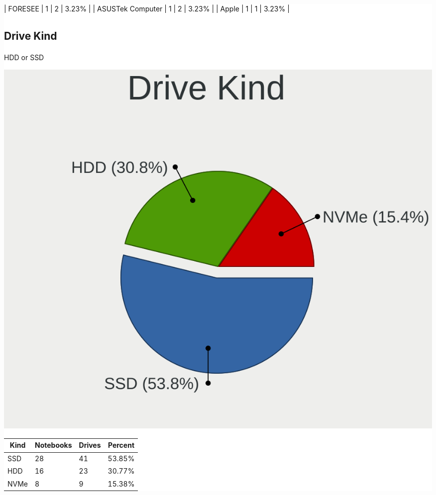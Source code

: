 | FORESEE             | 1         | 2      | 3.23%   |
| ASUSTek Computer    | 1         | 2      | 3.23%   |
| Apple               | 1         | 1      | 3.23%   |

Drive Kind
----------

HDD or SSD

![Drive Kind](./images/pie_chart_bsd/drive_kind.svg)


| Kind | Notebooks | Drives | Percent |
|------|-----------|--------|---------|
| SSD  | 28        | 41     | 53.85%  |
| HDD  | 16        | 23     | 30.77%  |
| NVMe | 8         | 9      | 15.38%  |
